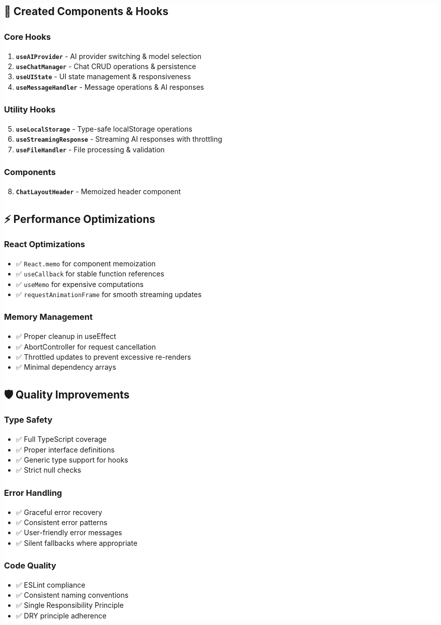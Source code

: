 ## 🔧 Created Components & Hooks

### Core Hooks
1. **`useAIProvider`** - AI provider switching & model selection
2. **`useChatManager`** - Chat CRUD operations & persistence
3. **`useUIState`** - UI state management & responsiveness
4. **`useMessageHandler`** - Message operations & AI responses

### Utility Hooks
5. **`useLocalStorage`** - Type-safe localStorage operations
6. **`useStreamingResponse`** - Streaming AI responses with throttling
7. **`useFileHandler`** - File processing & validation

### Components
8. **`ChatLayoutHeader`** - Memoized header component

## ⚡ Performance Optimizations

### React Optimizations
- ✅ `React.memo` for component memoization
- ✅ `useCallback` for stable function references
- ✅ `useMemo` for expensive computations
- ✅ `requestAnimationFrame` for smooth streaming updates

### Memory Management
- ✅ Proper cleanup in useEffect
- ✅ AbortController for request cancellation
- ✅ Throttled updates to prevent excessive re-renders
- ✅ Minimal dependency arrays

## 🛡️ Quality Improvements

### Type Safety
- ✅ Full TypeScript coverage
- ✅ Proper interface definitions
- ✅ Generic type support for hooks
- ✅ Strict null checks

### Error Handling
- ✅ Graceful error recovery
- ✅ Consistent error patterns
- ✅ User-friendly error messages
- ✅ Silent fallbacks where appropriate

### Code Quality
- ✅ ESLint compliance
- ✅ Consistent naming conventions
- ✅ Single Responsibility Principle
- ✅ DRY principle adherence
